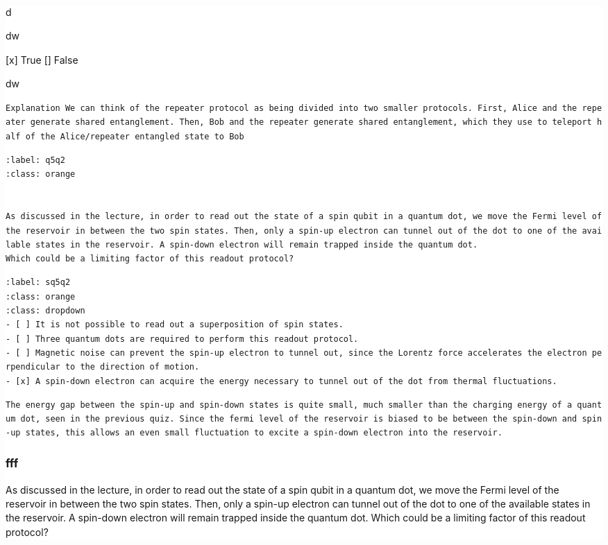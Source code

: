 d

dw

[x] True
[] False

dw

```{admonition} Explanation
Explanation We can think of the repeater protocol as being divided into two smaller protocols. First, Alice and the repeater generate shared entanglement. Then, Bob and the repeater generate shared entanglement, which they use to teleport half of the Alice/repeater entangled state to Bob
```

```{exercise} More about spin readout
:label: q5q2
:class: orange


As discussed in the lecture, in order to read out the state of a spin qubit in a quantum dot, we move the Fermi level of the reservoir in between the two spin states. Then, only a spin-up electron can tunnel out of the dot to one of the available states in the reservoir. A spin-down electron will remain trapped inside the quantum dot.
Which could be a limiting factor of this readout protocol?

```

```{solution} q5q2
:label: sq5q2
:class: orange
:class: dropdown
- [ ] It is not possible to read out a superposition of spin states.
- [ ] Three quantum dots are required to perform this readout protocol.
- [ ] Magnetic noise can prevent the spin-up electron to tunnel out, since the Lorentz force accelerates the electron perpendicular to the direction of motion.
- [x] A spin-down electron can acquire the energy necessary to tunnel out of the dot from thermal fluctuations.

```

```{admonition} Explanation
The energy gap between the spin-up and spin-down states is quite small, much smaller than the charging energy of a quantum dot, seen in the previous quiz. Since the fermi level of the reservoir is biased to be between the spin-down and spin-up states, this allows an even small fluctuation to excite a spin-down electron into the reservoir.
```

### fff

As discussed in the lecture, in order to read out the state of a spin qubit in a quantum dot, we move the Fermi level of the reservoir in between the two spin states. Then, only a spin-up electron can tunnel out of the dot to one of the available states in the reservoir. A spin-down electron will remain trapped inside the quantum dot.
Which could be a limiting factor of this readout protocol?
